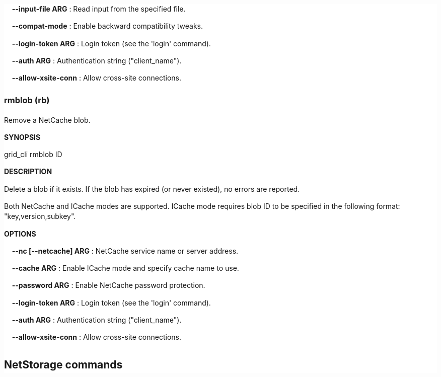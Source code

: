 &nbsp;&nbsp;&nbsp;&nbsp;**--input-file ARG**        :
                                Read input from the specified file.

&nbsp;&nbsp;&nbsp;&nbsp;**--compat-mode**           :
                                Enable backward compatibility tweaks.

&nbsp;&nbsp;&nbsp;&nbsp;**--login-token ARG**       :
                                Login token (see the 'login' command).

&nbsp;&nbsp;&nbsp;&nbsp;**--auth ARG**              :
                                Authentication string ("client_name").

&nbsp;&nbsp;&nbsp;&nbsp;**--allow-xsite-conn**      :
                                Allow cross-site connections.




### rmblob (rb)

 Remove a NetCache blob.

**SYNOPSIS**

grid_cli rmblob ID

**DESCRIPTION**

Delete a blob if it exists. If the blob has expired (or never existed),
no errors are reported.

Both NetCache and ICache modes are supported. ICache mode requires blob
ID to be specified in the following format: "key,version,subkey".

**OPTIONS**

&nbsp;&nbsp;&nbsp;&nbsp;**--nc [--netcache] ARG**   :
                                NetCache service name or server address.

&nbsp;&nbsp;&nbsp;&nbsp;**--cache ARG**             :
                                Enable ICache mode and specify cache
                                name to use.

&nbsp;&nbsp;&nbsp;&nbsp;**--password ARG**          :
                                Enable NetCache password protection.

&nbsp;&nbsp;&nbsp;&nbsp;**--login-token ARG**       :
                                Login token (see the 'login' command).

&nbsp;&nbsp;&nbsp;&nbsp;**--auth ARG**              :
                                Authentication string ("client_name").

&nbsp;&nbsp;&nbsp;&nbsp;**--allow-xsite-conn**      :
                                Allow cross-site connections.



<a name="ch_grid.GRID_Cli_NetStorage"></a>

## NetStorage commands
